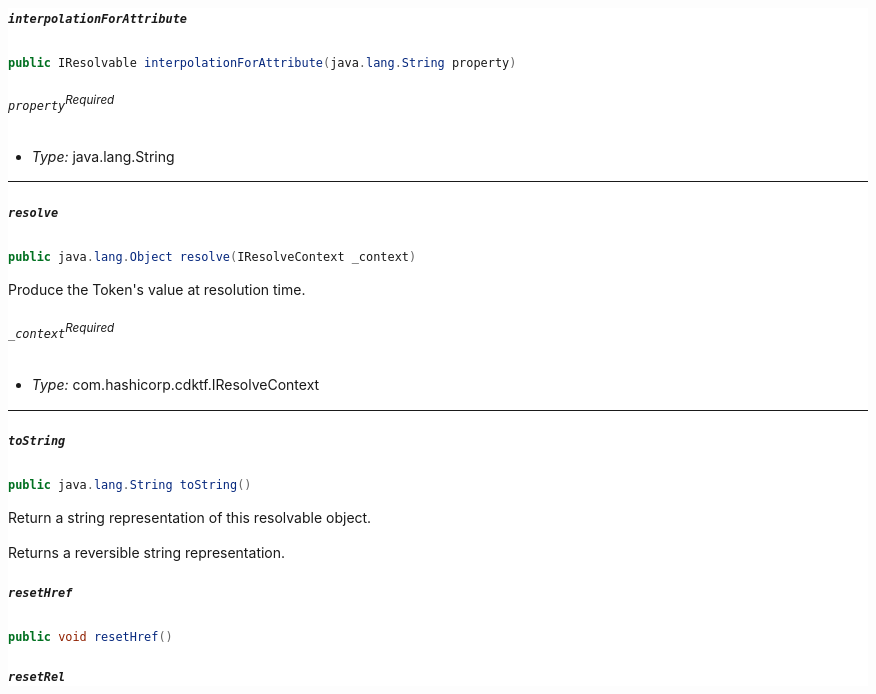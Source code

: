 
##### `interpolationForAttribute` <a name="interpolationForAttribute" id="@cdktf/provider-mongodbatlas.serverlessInstance.ServerlessInstanceLinksOutputReference.interpolationForAttribute"></a>

```java
public IResolvable interpolationForAttribute(java.lang.String property)
```

###### `property`<sup>Required</sup> <a name="property" id="@cdktf/provider-mongodbatlas.serverlessInstance.ServerlessInstanceLinksOutputReference.interpolationForAttribute.parameter.property"></a>

- *Type:* java.lang.String

---

##### `resolve` <a name="resolve" id="@cdktf/provider-mongodbatlas.serverlessInstance.ServerlessInstanceLinksOutputReference.resolve"></a>

```java
public java.lang.Object resolve(IResolveContext _context)
```

Produce the Token's value at resolution time.

###### `_context`<sup>Required</sup> <a name="_context" id="@cdktf/provider-mongodbatlas.serverlessInstance.ServerlessInstanceLinksOutputReference.resolve.parameter._context"></a>

- *Type:* com.hashicorp.cdktf.IResolveContext

---

##### `toString` <a name="toString" id="@cdktf/provider-mongodbatlas.serverlessInstance.ServerlessInstanceLinksOutputReference.toString"></a>

```java
public java.lang.String toString()
```

Return a string representation of this resolvable object.

Returns a reversible string representation.

##### `resetHref` <a name="resetHref" id="@cdktf/provider-mongodbatlas.serverlessInstance.ServerlessInstanceLinksOutputReference.resetHref"></a>

```java
public void resetHref()
```

##### `resetRel` <a name="resetRel" id="@cdktf/provider-mongodbatlas.serverlessInstance.ServerlessInstanceLinksOutputReference.resetRel"></a>
